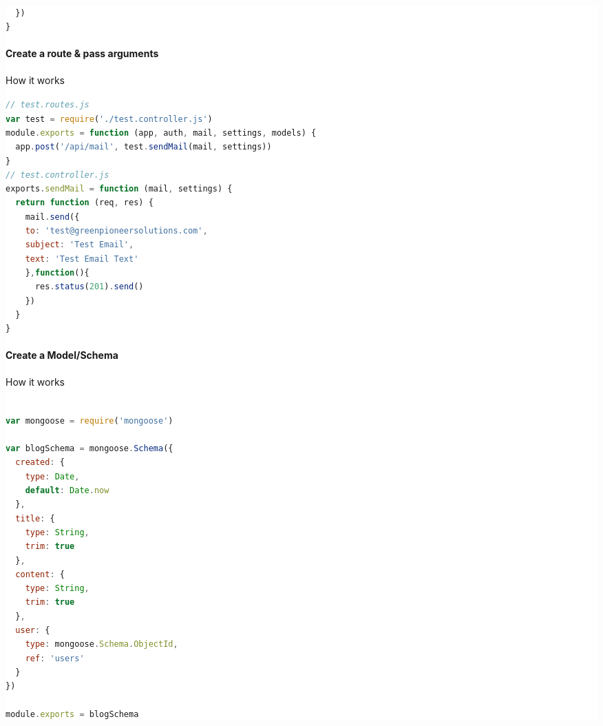 ``` javascript
  })
}

```

#### Create a route & pass arguments
How it works

``` javascript
// test.routes.js
var test = require('./test.controller.js')
module.exports = function (app, auth, mail, settings, models) {
  app.post('/api/mail', test.sendMail(mail, settings))
}
// test.controller.js
exports.sendMail = function (mail, settings) {
  return function (req, res) {
    mail.send({
    to: 'test@greenpioneersolutions.com',
    subject: 'Test Email',
    text: 'Test Email Text'
    },function(){
      res.status(201).send()
    })    
  }
}

```

#### Create a Model/Schema
How it works

``` javascript

var mongoose = require('mongoose')

var blogSchema = mongoose.Schema({
  created: {
    type: Date,
    default: Date.now
  },
  title: {
    type: String,
    trim: true
  },
  content: {
    type: String,
    trim: true
  },
  user: {
    type: mongoose.Schema.ObjectId,
    ref: 'users'
  }
})

module.exports = blogSchema

```
